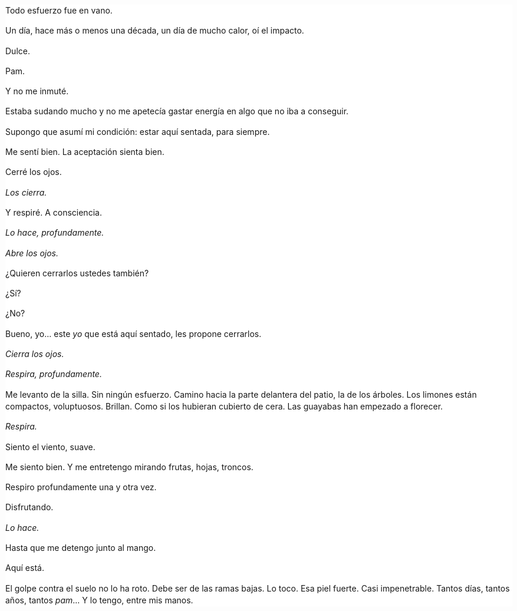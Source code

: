 Todo esfuerzo fue en vano.

Un día, hace más o menos una década, un día de mucho calor, oí el
impacto.

Dulce.

Pam.

Y no me inmuté.

Estaba sudando mucho y no me apetecía gastar energía en algo que no iba
a conseguir.

Supongo que asumí mi condición: estar aquí sentada, para siempre.

Me sentí bien. La aceptación sienta bien.

Cerré los ojos.

*Los cierra.*

Y respiré. A consciencia.

*Lo hace, profundamente.*

*Abre los ojos.*

¿Quieren cerrarlos ustedes también?

¿Sí?

¿No?

Bueno, yo... este *yo* que está aquí sentado, les propone cerrarlos.

*Cierra los ojos.*

*Respira, profundamente.*

Me levanto de la silla. Sin ningún esfuerzo. Camino hacia la parte
delantera del patio, la de los árboles. Los limones están compactos,
voluptuosos. Brillan. Como si los hubieran cubierto de cera. Las
guayabas han empezado a florecer.

*Respira.*

Siento el viento, suave.

Me siento bien. Y me entretengo mirando frutas, hojas, troncos.

Respiro profundamente una y otra vez.

Disfrutando.

*Lo hace.*

Hasta que me detengo junto al mango.

Aquí está.

El golpe contra el suelo no lo ha roto. Debe ser de las ramas bajas. Lo
toco. Esa piel fuerte. Casi impenetrable. Tantos días, tantos años,
tantos *pam*... Y lo tengo, entre mis manos.
